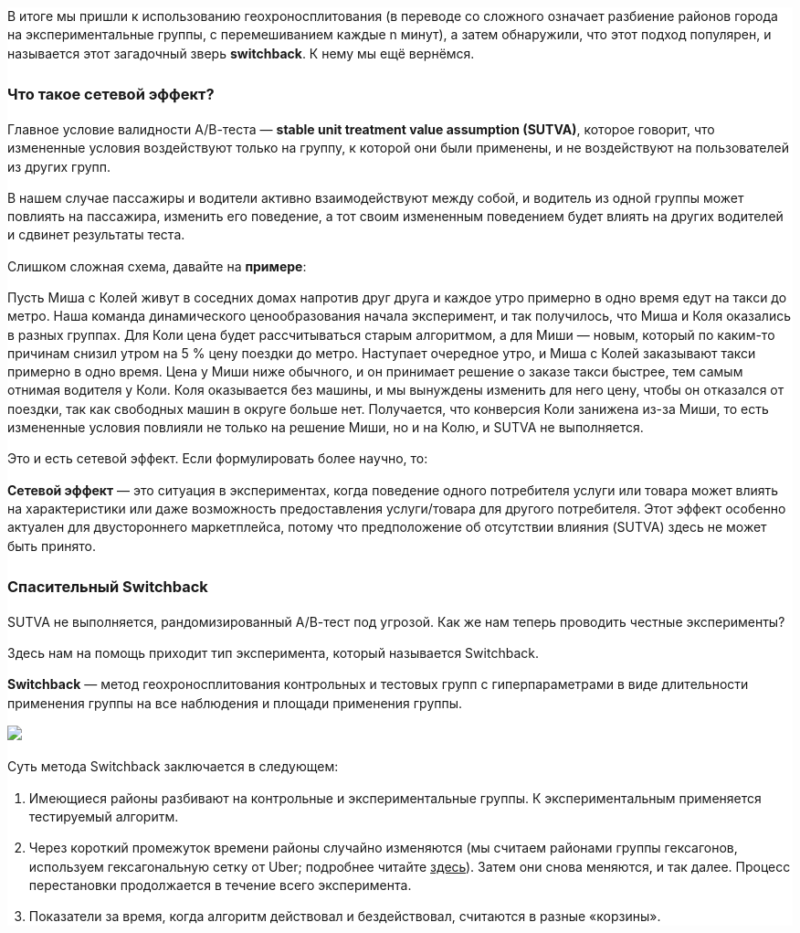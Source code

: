 В итоге мы пришли к использованию геохроносплитования (в переводе со сложного означает разбиение районов города на экспериментальные группы, с перемешиванием каждые n минут), а затем обнаружили, что этот подход популярен, и называется этот загадочный зверь **switchback**. К нему мы ещё вернёмся.

### Что такое сетевой эффект?

Главное условие валидности А/В-теста — **stable unit treatment value assumption (SUTVA)**, которое говорит, что измененные условия воздействуют только на группу, к которой они были применены, и не воздействуют на пользователей из других групп.

В нашем случае пассажиры и водители активно взаимодействуют между собой, и водитель из одной группы может повлиять на пассажира, изменить его поведение, а тот своим измененным поведением будет влиять на других водителей и сдвинет результаты теста.

Слишком сложная схема, давайте на **примере**:

Пусть Миша с Колей живут в соседних домах напротив друг друга и каждое утро примерно в одно время едут на такси до метро. Наша команда динамического ценообразования начала эксперимент, и так получилось, что Миша и Коля оказались в разных группах. Для Коли цена будет рассчитываться старым алгоритмом, а для Миши — новым, который по каким-то причинам снизил утром на 5 % цену поездки до метро. Наступает очередное утро, и Миша с Колей заказывают такси примерно в одно время. Цена у Миши ниже обычного, и он принимает решение о заказе такси быстрее, тем самым отнимая водителя у Коли. Коля оказывается без машины, и мы вынуждены изменить для него цену, чтобы он отказался от поездки, так как свободных машин в округе больше нет. Получается, что конверсия Коли занижена из-за Миши, то есть измененные условия повлияли не только на решение Миши, но и на Колю, и SUTVA не выполняется.

Это и есть сетевой эффект. Если формулировать более научно, то:

**Сетевой эффект** — это ситуация в экспериментах, когда поведение одного потребителя услуги или товара может влиять на характеристики или даже возможность предоставления услуги/товара для другого потребителя. Этот эффект особенно актуален для двустороннего маркетплейса, потому что предположение об отсутствии влияния (SUTVA) здесь не может быть принято.

### Спасительный Switchback

SUTVA не выполняется, рандомизированный А/В-тест под угрозой. Как же нам теперь проводить честные эксперименты?

Здесь нам на помощь приходит тип эксперимента, который называется Switchback.

**Switchback** — метод геохроносплитования контрольных и тестовых групп с гиперпараметрами в виде длительности применения группы на все наблюдения и площади применения группы.

![](https://habrastorage.org/r/w1560/getpro/habr/upload_files/030/217/07f/03021707f858c9f9d8d110936df78743.png)

Суть метода Switchback заключается в следующем:

1. Имеющиеся районы разбивают на контрольные и экспериментальные группы. К экспериментальным применяется тестируемый алгоритм.
    
2. Через короткий промежуток времени районы случайно изменяются (мы считаем районами группы гексагонов, используем гексагональную сетку от Uber; подробнее читайте [здесь](https://eng.uber.com/h3/)). Затем они снова меняются, и так далее. Процесс перестановки продолжается в течение всего эксперимента.
    
3. Показатели за время, когда алгоритм действовал и бездействовал, считаются в разные «корзины».
    